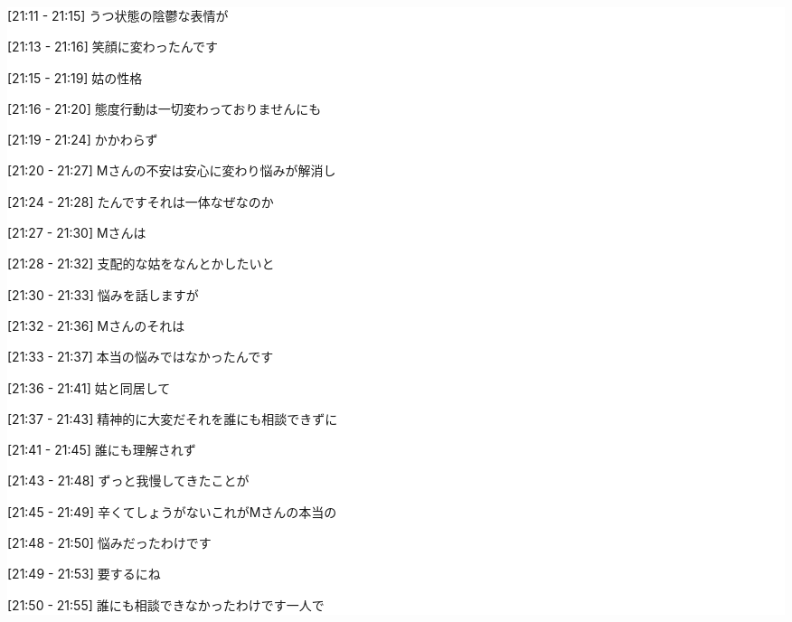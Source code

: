[21:11 - 21:15]
うつ状態の陰鬱な表情が

[21:13 - 21:16]
笑顔に変わったんです

[21:15 - 21:19]
姑の性格

[21:16 - 21:20]
態度行動は一切変わっておりませんにも

[21:19 - 21:24]
かかわらず

[21:20 - 21:27]
Mさんの不安は安心に変わり悩みが解消し

[21:24 - 21:28]
たんですそれは一体なぜなのか

[21:27 - 21:30]
Mさんは

[21:28 - 21:32]
支配的な姑をなんとかしたいと

[21:30 - 21:33]
悩みを話しますが

[21:32 - 21:36]
Mさんのそれは

[21:33 - 21:37]
本当の悩みではなかったんです

[21:36 - 21:41]
姑と同居して

[21:37 - 21:43]
精神的に大変だそれを誰にも相談できずに

[21:41 - 21:45]
誰にも理解されず

[21:43 - 21:48]
ずっと我慢してきたことが

[21:45 - 21:49]
辛くてしょうがないこれがMさんの本当の

[21:48 - 21:50]
悩みだったわけです

[21:49 - 21:53]
要するにね

[21:50 - 21:55]
誰にも相談できなかったわけです一人で
